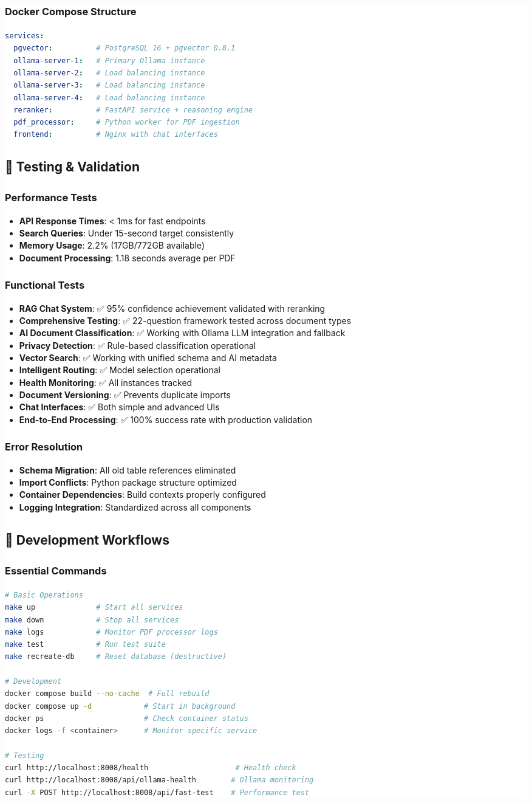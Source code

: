 ### Docker Compose Structure
```yaml
services:
  pgvector:          # PostgreSQL 16 + pgvector 0.8.1
  ollama-server-1:   # Primary Ollama instance
  ollama-server-2:   # Load balancing instance
  ollama-server-3:   # Load balancing instance  
  ollama-server-4:   # Load balancing instance
  reranker:          # FastAPI service + reasoning engine
  pdf_processor:     # Python worker for PDF ingestion
  frontend:          # Nginx with chat interfaces
```

## 🧪 Testing & Validation

### Performance Tests
- **API Response Times**: < 1ms for fast endpoints
- **Search Queries**: Under 15-second target consistently
- **Memory Usage**: 2.2% (17GB/772GB available)
- **Document Processing**: 1.18 seconds average per PDF

### Functional Tests
- **RAG Chat System**: ✅ 95% confidence achievement validated with reranking
- **Comprehensive Testing**: ✅ 22-question framework tested across document types
- **AI Document Classification**: ✅ Working with Ollama LLM integration and fallback
- **Privacy Detection**: ✅ Rule-based classification operational  
- **Vector Search**: ✅ Working with unified schema and AI metadata
- **Intelligent Routing**: ✅ Model selection operational
- **Health Monitoring**: ✅ All instances tracked
- **Document Versioning**: ✅ Prevents duplicate imports
- **Chat Interfaces**: ✅ Both simple and advanced UIs
- **End-to-End Processing**: ✅ 100% success rate with production validation

### Error Resolution
- **Schema Migration**: All old table references eliminated
- **Import Conflicts**: Python package structure optimized
- **Container Dependencies**: Build contexts properly configured
- **Logging Integration**: Standardized across all components

## 📝 Development Workflows

### Essential Commands
```bash
# Basic Operations
make up              # Start all services
make down            # Stop all services  
make logs            # Monitor PDF processor logs
make test            # Run test suite
make recreate-db     # Reset database (destructive)

# Development
docker compose build --no-cache  # Full rebuild
docker compose up -d            # Start in background
docker ps                       # Check container status
docker logs -f <container>      # Monitor specific service

# Testing
curl http://localhost:8008/health                    # Health check
curl http://localhost:8008/api/ollama-health        # Ollama monitoring
curl -X POST http://localhost:8008/api/fast-test    # Performance test
```
